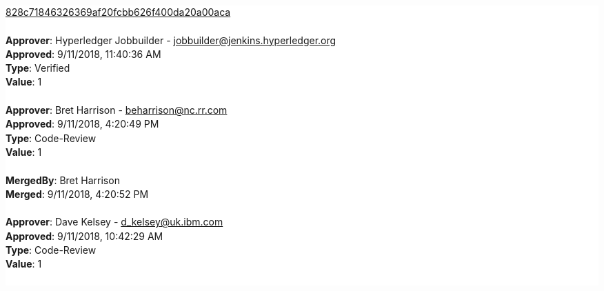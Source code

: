 [828c71846326369af20fcbb626f400da20a00aca](https://github.com/hyperledger-gerrit-archive/fabric-sdk-node/commit/828c71846326369af20fcbb626f400da20a00aca)<br><br><strong>Approver</strong>: Hyperledger Jobbuilder - jobbuilder@jenkins.hyperledger.org<br><strong>Approved</strong>: 9/11/2018, 11:40:36 AM<br><strong>Type</strong>: Verified<br><strong>Value</strong>: 1<br><br><strong>Approver</strong>: Bret Harrison - beharrison@nc.rr.com<br><strong>Approved</strong>: 9/11/2018, 4:20:49 PM<br><strong>Type</strong>: Code-Review<br><strong>Value</strong>: 1<br><br><strong>MergedBy</strong>: Bret Harrison<br><strong>Merged</strong>: 9/11/2018, 4:20:52 PM<br><br><strong>Approver</strong>: Dave Kelsey - d_kelsey@uk.ibm.com<br><strong>Approved</strong>: 9/11/2018, 10:42:29 AM<br><strong>Type</strong>: Code-Review<br><strong>Value</strong>: 1<br><br></blockquote>